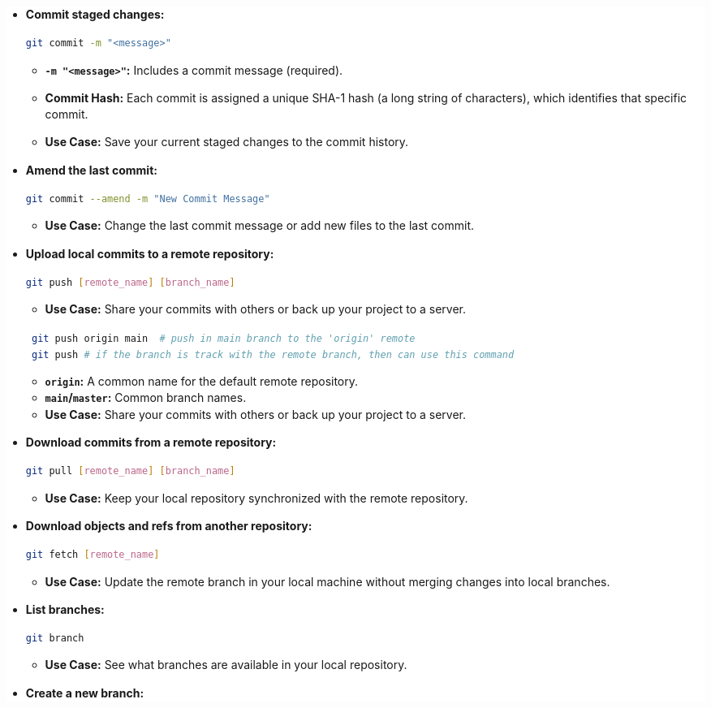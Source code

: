 - **Commit staged changes:**

  ```bash
  git commit -m "<message>"
  ```

  - **`-m "<message>"`:** Includes a commit message (required).
  - **Commit Hash:** Each commit is assigned a unique SHA-1 hash (a long string of characters), which identifies that specific commit.

  - **Use Case:** Save your current staged changes to the commit history.

- **Amend the last commit:**

  ```bash
  git commit --amend -m "New Commit Message"
  ```

  - **Use Case:** Change the last commit message or add new files to the last commit.

- **Upload local commits to a remote repository:**

  ```bash
  git push [remote_name] [branch_name]
  ```

  - **Use Case:** Share your commits with others or back up your project to a server.

  ```bash
   git push origin main  # push in main branch to the 'origin' remote
   git push # if the branch is track with the remote branch, then can use this command
  ```

  - **`origin`:** A common name for the default remote repository.
  - **`main`/`master`:** Common branch names.
  - **Use Case:** Share your commits with others or back up your project to a server.

- **Download commits from a remote repository:**

  ```bash
  git pull [remote_name] [branch_name]
  ```

  - **Use Case:** Keep your local repository synchronized with the remote repository.

- **Download objects and refs from another repository:**

  ```bash
  git fetch [remote_name]
  ```

  - **Use Case:** Update the remote branch in your local machine without merging changes into local branches.

- **List branches:**

  ```bash
  git branch
  ```

  - **Use Case:** See what branches are available in your local repository.

- **Create a new branch:**
